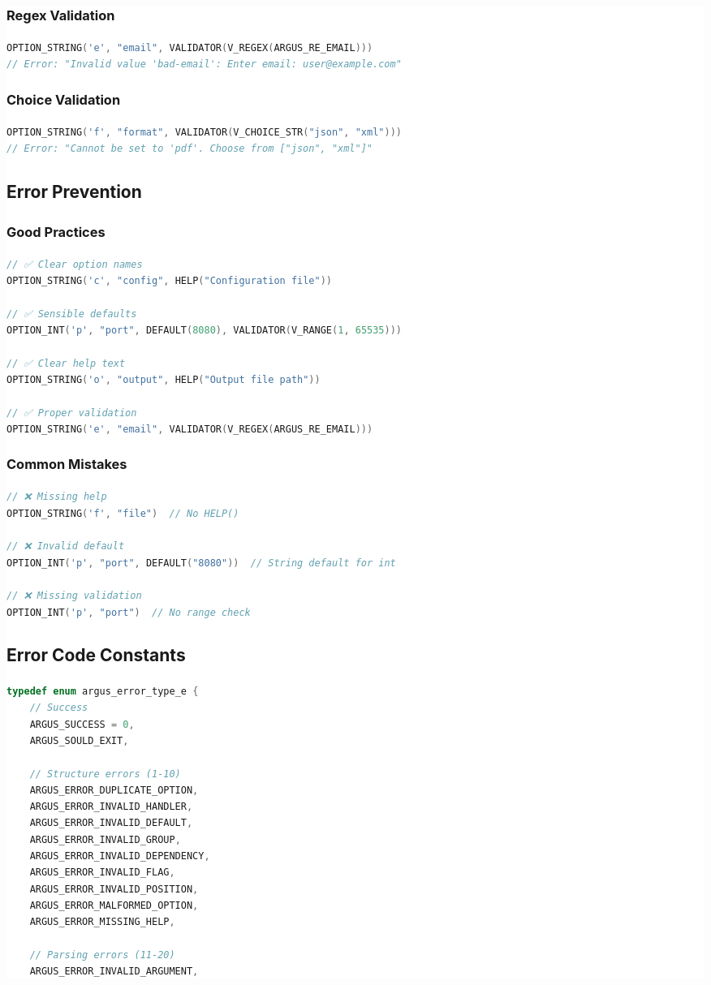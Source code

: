 ### Regex Validation
```c
OPTION_STRING('e', "email", VALIDATOR(V_REGEX(ARGUS_RE_EMAIL)))
// Error: "Invalid value 'bad-email': Enter email: user@example.com"
```

### Choice Validation
```c
OPTION_STRING('f', "format", VALIDATOR(V_CHOICE_STR("json", "xml")))
// Error: "Cannot be set to 'pdf'. Choose from ["json", "xml"]"
```

## Error Prevention

### Good Practices

```c
// ✅ Clear option names
OPTION_STRING('c', "config", HELP("Configuration file"))

// ✅ Sensible defaults
OPTION_INT('p', "port", DEFAULT(8080), VALIDATOR(V_RANGE(1, 65535)))

// ✅ Clear help text
OPTION_STRING('o', "output", HELP("Output file path"))

// ✅ Proper validation
OPTION_STRING('e', "email", VALIDATOR(V_REGEX(ARGUS_RE_EMAIL)))
```

### Common Mistakes

```c
// ❌ Missing help
OPTION_STRING('f', "file")  // No HELP()

// ❌ Invalid default
OPTION_INT('p', "port", DEFAULT("8080"))  // String default for int

// ❌ Missing validation
OPTION_INT('p', "port")  // No range check
```

## Error Code Constants

```c
typedef enum argus_error_type_e {
    // Success
    ARGUS_SUCCESS = 0,
    ARGUS_SOULD_EXIT,
    
    // Structure errors (1-10)
    ARGUS_ERROR_DUPLICATE_OPTION,
    ARGUS_ERROR_INVALID_HANDLER,
    ARGUS_ERROR_INVALID_DEFAULT,
    ARGUS_ERROR_INVALID_GROUP,
    ARGUS_ERROR_INVALID_DEPENDENCY,
    ARGUS_ERROR_INVALID_FLAG,
    ARGUS_ERROR_INVALID_POSITION,
    ARGUS_ERROR_MALFORMED_OPTION,
    ARGUS_ERROR_MISSING_HELP,
    
    // Parsing errors (11-20)
    ARGUS_ERROR_INVALID_ARGUMENT,
```
